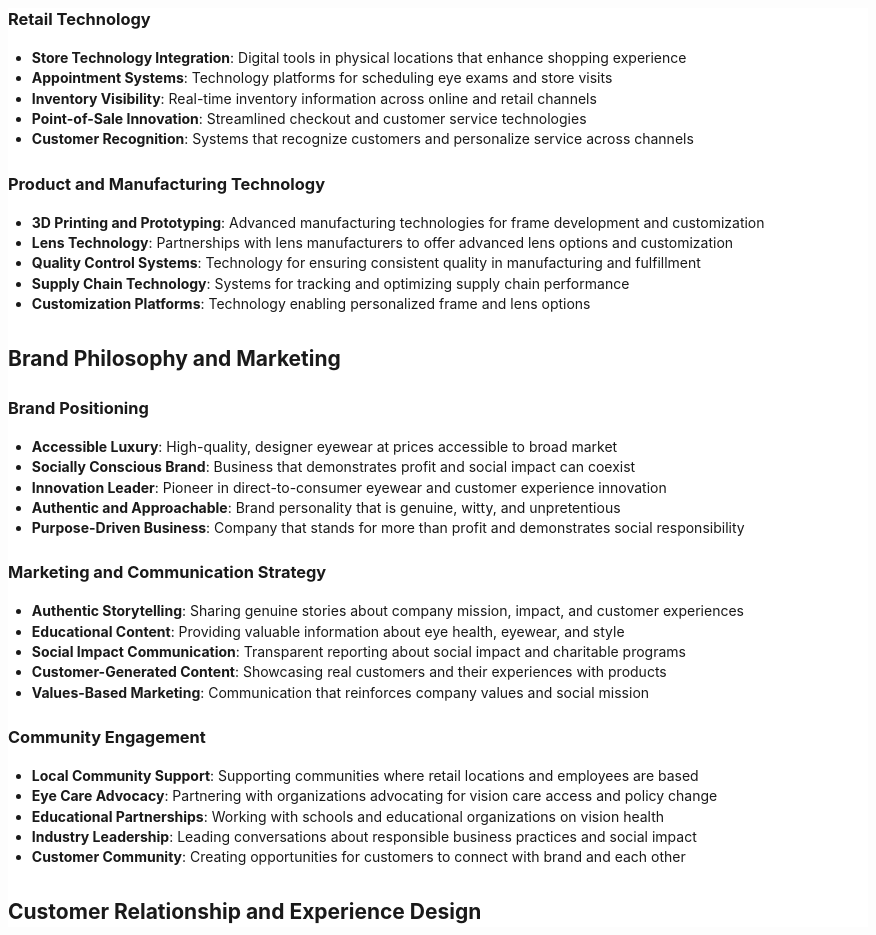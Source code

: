### Retail Technology
- **Store Technology Integration**: Digital tools in physical locations that enhance shopping experience
- **Appointment Systems**: Technology platforms for scheduling eye exams and store visits
- **Inventory Visibility**: Real-time inventory information across online and retail channels
- **Point-of-Sale Innovation**: Streamlined checkout and customer service technologies
- **Customer Recognition**: Systems that recognize customers and personalize service across channels

### Product and Manufacturing Technology
- **3D Printing and Prototyping**: Advanced manufacturing technologies for frame development and customization
- **Lens Technology**: Partnerships with lens manufacturers to offer advanced lens options and customization
- **Quality Control Systems**: Technology for ensuring consistent quality in manufacturing and fulfillment
- **Supply Chain Technology**: Systems for tracking and optimizing supply chain performance
- **Customization Platforms**: Technology enabling personalized frame and lens options

## Brand Philosophy and Marketing

### Brand Positioning
- **Accessible Luxury**: High-quality, designer eyewear at prices accessible to broad market
- **Socially Conscious Brand**: Business that demonstrates profit and social impact can coexist
- **Innovation Leader**: Pioneer in direct-to-consumer eyewear and customer experience innovation
- **Authentic and Approachable**: Brand personality that is genuine, witty, and unpretentious
- **Purpose-Driven Business**: Company that stands for more than profit and demonstrates social responsibility

### Marketing and Communication Strategy
- **Authentic Storytelling**: Sharing genuine stories about company mission, impact, and customer experiences
- **Educational Content**: Providing valuable information about eye health, eyewear, and style
- **Social Impact Communication**: Transparent reporting about social impact and charitable programs
- **Customer-Generated Content**: Showcasing real customers and their experiences with products
- **Values-Based Marketing**: Communication that reinforces company values and social mission

### Community Engagement
- **Local Community Support**: Supporting communities where retail locations and employees are based
- **Eye Care Advocacy**: Partnering with organizations advocating for vision care access and policy change
- **Educational Partnerships**: Working with schools and educational organizations on vision health
- **Industry Leadership**: Leading conversations about responsible business practices and social impact
- **Customer Community**: Creating opportunities for customers to connect with brand and each other

## Customer Relationship and Experience Design
